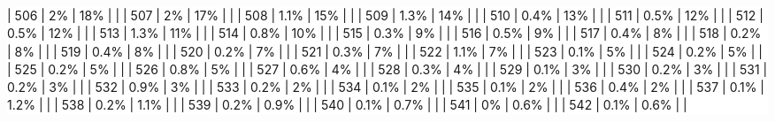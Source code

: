 | 506 | 2% | 18% |  |
| 507 | 2% | 17% |  |
| 508 | 1.1% | 15% |  |
| 509 | 1.3% | 14% |  |
| 510 | 0.4% | 13% |  |
| 511 | 0.5% | 12% |  |
| 512 | 0.5% | 12% |  |
| 513 | 1.3% | 11% |  |
| 514 | 0.8% | 10% |  |
| 515 | 0.3% | 9% |  |
| 516 | 0.5% | 9% |  |
| 517 | 0.4% | 8% |  |
| 518 | 0.2% | 8% |  |
| 519 | 0.4% | 8% |  |
| 520 | 0.2% | 7% |  |
| 521 | 0.3% | 7% |  |
| 522 | 1.1% | 7% |  |
| 523 | 0.1% | 5% |  |
| 524 | 0.2% | 5% |  |
| 525 | 0.2% | 5% |  |
| 526 | 0.8% | 5% |  |
| 527 | 0.6% | 4% |  |
| 528 | 0.3% | 4% |  |
| 529 | 0.1% | 3% |  |
| 530 | 0.2% | 3% |  |
| 531 | 0.2% | 3% |  |
| 532 | 0.9% | 3% |  |
| 533 | 0.2% | 2% |  |
| 534 | 0.1% | 2% |  |
| 535 | 0.1% | 2% |  |
| 536 | 0.4% | 2% |  |
| 537 | 0.1% | 1.2% |  |
| 538 | 0.2% | 1.1% |  |
| 539 | 0.2% | 0.9% |  |
| 540 | 0.1% | 0.7% |  |
| 541 | 0% | 0.6% |  |
| 542 | 0.1% | 0.6% |  |